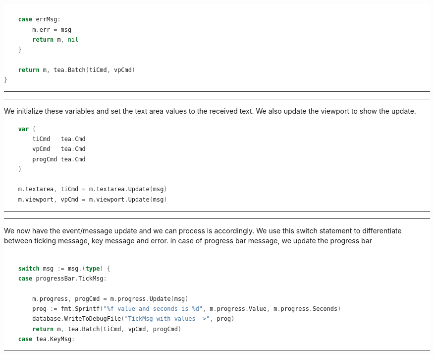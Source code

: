 ```go

	case errMsg:
		m.err = msg
		return m, nil
	}

	return m, tea.Batch(tiCmd, vpCmd)
}
```

---

</SwmSnippet>

<SwmSnippet path="/presentation/typingPage.go" line="135">

---

We initialize these variables and set the text area values to the received text. We also update the viewport to show the update.

```go
	var (
		tiCmd   tea.Cmd
		vpCmd   tea.Cmd
		progCmd tea.Cmd
	)

	m.textarea, tiCmd = m.textarea.Update(msg)
	m.viewport, vpCmd = m.viewport.Update(msg)
```

---

</SwmSnippet>

<SwmSnippet path="/presentation/typingPage.go" line="143">

---

We now have the event/message update and we can process is accordingly. We use this switch statement to differentiate between ticking message, key message and error. in case of progress bar message, we update the progress bar&nbsp;

```go

	switch msg := msg.(type) {
	case progressBar.TickMsg:

		m.progress, progCmd = m.progress.Update(msg)
		prog := fmt.Sprintf("%f value and seconds is %d", m.progress.Value, m.progress.Seconds)
		database.WriteToDebugFile("TickMsg with values ->", prog)
		return m, tea.Batch(tiCmd, vpCmd, progCmd)
	case tea.KeyMsg:
```

---